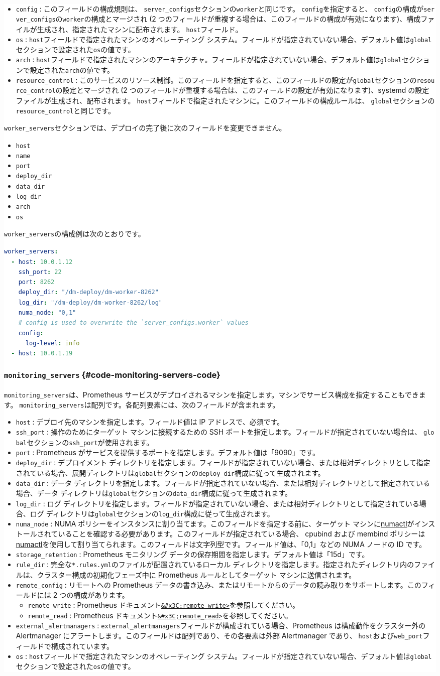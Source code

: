 -   `config` : このフィールドの構成規則は、 `server_configs`セクションの`worker`と同じです。 `config`を指定すると、 `config`の構成が`server_configs`の`worker`の構成とマージされ (2 つのフィールドが重複する場合は、このフィールドの構成が有効になります)、構成ファイルが生成され、指定されたマシンに配布されます。 `host`フィールド。
-   `os` : `host`フィールドで指定されたマシンのオペレーティング システム。フィールドが指定されていない場合、デフォルト値は`global`セクションで設定された`os`の値です。
-   `arch` : `host`フィールドで指定されたマシンのアーキテクチャ。フィールドが指定されていない場合、デフォルト値は`global`セクションで設定された`arch`の値です。
-   `resource_control` : このサービスのリソース制御。このフィールドを指定すると、このフィールドの設定が`global`セクションの`resource_control`の設定とマージされ (2 つのフィールドが重複する場合は、このフィールドの設定が有効になります)、systemd の設定ファイルが生成され、配布されます。 `host`フィールドで指定されたマシンに。このフィールドの構成ルールは、 `global`セクションの`resource_control`と同じです。

`worker_servers`セクションでは、デプロイの完了後に次のフィールドを変更できません。

-   `host`
-   `name`
-   `port`
-   `deploy_dir`
-   `data_dir`
-   `log_dir`
-   `arch`
-   `os`

`worker_servers`の構成例は次のとおりです。

```yaml
worker_servers:
  - host: 10.0.1.12
    ssh_port: 22
    port: 8262
    deploy_dir: "/dm-deploy/dm-worker-8262"
    log_dir: "/dm-deploy/dm-worker-8262/log"
    numa_node: "0,1"
    # config is used to overwrite the `server_configs.worker` values
    config:
      log-level: info
  - host: 10.0.1.19
```

### <code>monitoring_servers</code> {#code-monitoring-servers-code}

`monitoring_servers`は、Prometheus サービスがデプロイされるマシンを指定します。マシンでサービス構成を指定することもできます。 `monitoring_servers`は配列です。各配列要素には、次のフィールドが含まれます。

-   `host` : デプロイ先のマシンを指定します。フィールド値は IP アドレスで、必須です。
-   `ssh_port` : 操作のためにターゲット マシンに接続するための SSH ポートを指定します。フィールドが指定されていない場合は、 `global`セクションの`ssh_port`が使用されます。
-   `port` : Prometheus がサービスを提供するポートを指定します。デフォルト値は「9090」です。
-   `deploy_dir` : デプロイメント ディレクトリを指定します。フィールドが指定されていない場合、または相対ディレクトリとして指定されている場合、展開ディレクトリは`global`セクションの`deploy_dir`構成に従って生成されます。
-   `data_dir` : データ ディレクトリを指定します。フィールドが指定されていない場合、または相対ディレクトリとして指定されている場合、データ ディレクトリは`global`セクションの`data_dir`構成に従って生成されます。
-   `log_dir` : ログ ディレクトリを指定します。フィールドが指定されていない場合、または相対ディレクトリとして指定されている場合、ログ ディレクトリは`global`セクションの`log_dir`構成に従って生成されます。
-   `numa_node` : NUMA ポリシーをインスタンスに割り当てます。このフィールドを指定する前に、ターゲット マシンに[numactl](https://linux.die.net/man/8/numactl)がインストールされていることを確認する必要があります。このフィールドが指定されている場合、 cpubind および membind ポリシーは[numactl](https://linux.die.net/man/8/numactl)を使用して割り当てられます。このフィールドは文字列型です。フィールド値は、「0,1」などの NUMA ノードの ID です。
-   `storage_retention` : Prometheus モニタリング データの保存期間を指定します。デフォルト値は「15d」です。
-   `rule_dir` : 完全な`*.rules.yml`のファイルが配置されているローカル ディレクトリを指定します。指定されたディレクトリ内のファイルは、クラスター構成の初期化フェーズ中に Prometheus ルールとしてターゲット マシンに送信されます。
-   `remote_config` : リモートへの Prometheus データの書き込み、またはリモートからのデータの読み取りをサポートします。このフィールドには 2 つの構成があります。
    -   `remote_write` : Prometheus ドキュメント[`&#x3C;remote_write>`](https://prometheus.io/docs/prometheus/latest/configuration/configuration/#remote_write)を参照してください。
    -   `remote_read` : Prometheus ドキュメント[`&#x3C;remote_read>`](https://prometheus.io/docs/prometheus/latest/configuration/configuration/#remote_read)を参照してください。
-   `external_alertmanagers` : `external_alertmanagers`フィールドが構成されている場合、Prometheus は構成動作をクラスター外の Alertmanager にアラートします。このフィールドは配列であり、その各要素は外部 Alertmanager であり、 `host`および`web_port`フィールドで構成されています。
-   `os` : `host`フィールドで指定されたマシンのオペレーティング システム。フィールドが指定されていない場合、デフォルト値は`global`セクションで設定された`os`の値です。